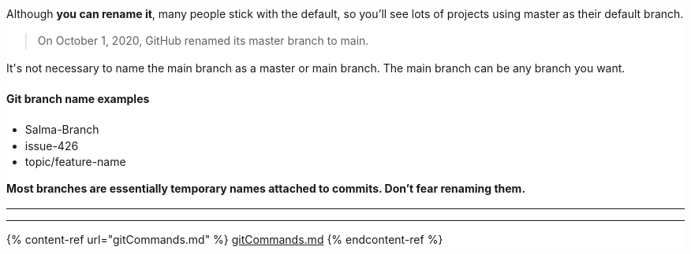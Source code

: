 Although **you can rename it**, many people stick with the default, so you’ll see lots of projects using master as their default branch.

> On October 1, 2020, GitHub renamed its master branch to main.

It's not necessary to name the main branch as a master or main branch. The main branch can be any branch you want.

#### Git branch name examples

* Salma-Branch
* issue-426
* topic/feature-name

**Most branches are essentially temporary names attached to commits. Don’t fear renaming them.**

***

***

{% content-ref url="gitCommands.md" %}
[gitCommands.md](gitCommands.md)
{% endcontent-ref %}
